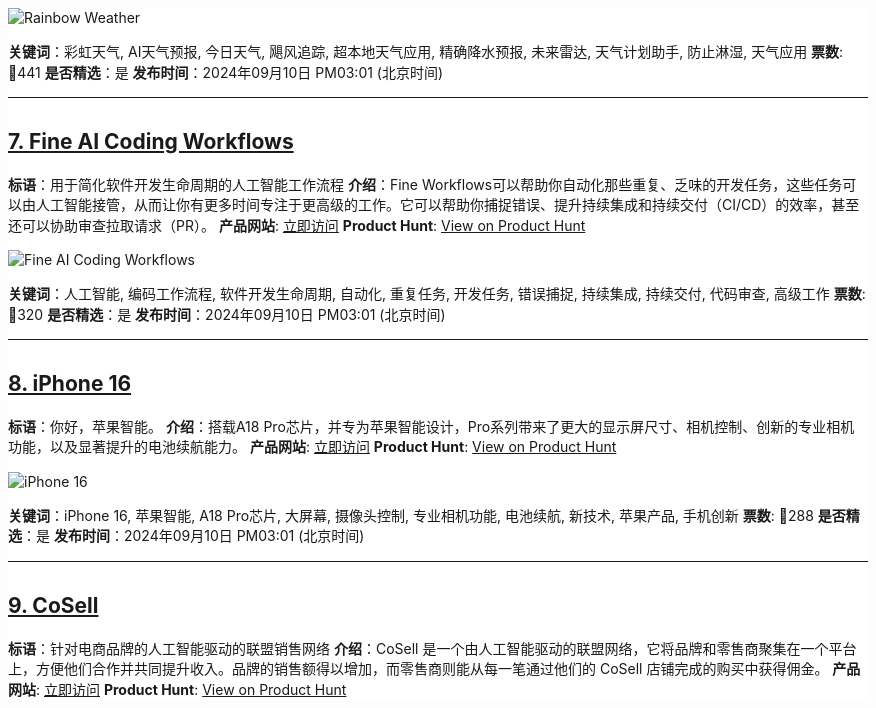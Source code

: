 ![Rainbow Weather](https://ph-files.imgix.net/34033077-07b0-4f74-b8d2-108142acc2bd.png?auto=format&fit=crop&frame=1&h=512&w=1024)

**关键词**：彩虹天气, AI天气预报, 今日天气, 飓风追踪, 超本地天气应用, 精确降水预报, 未来雷达, 天气计划助手, 防止淋湿, 天气应用
**票数**: 🔺441
**是否精选**：是
**发布时间**：2024年09月10日 PM03:01 (北京时间)

---

## [7. Fine AI Coding Workflows](https://www.producthunt.com/posts/fine-ai-coding-workflows?utm_campaign=producthunt-api&utm_medium=api-v2&utm_source=Application%3A+daily+ph+%28ID%3A+133301%29)
**标语**：用于简化软件开发生命周期的人工智能工作流程
**介绍**：Fine Workflows可以帮助你自动化那些重复、乏味的开发任务，这些任务可以由人工智能接管，从而让你有更多时间专注于更高级的工作。它可以帮助你捕捉错误、提升持续集成和持续交付（CI/CD）的效率，甚至还可以协助审查拉取请求（PR）。
**产品网站**: [立即访问](https://www.producthunt.com/r/Z53BUI6JVPY6U2?utm_campaign=producthunt-api&utm_medium=api-v2&utm_source=Application%3A+daily+ph+%28ID%3A+133301%29)
**Product Hunt**: [View on Product Hunt](https://www.producthunt.com/posts/fine-ai-coding-workflows?utm_campaign=producthunt-api&utm_medium=api-v2&utm_source=Application%3A+daily+ph+%28ID%3A+133301%29)

![Fine AI Coding Workflows](https://ph-files.imgix.net/0aea6ff5-5cce-4118-8624-02962988b87b.jpeg?auto=format&fit=crop&frame=1&h=512&w=1024)

**关键词**：人工智能, 编码工作流程, 软件开发生命周期, 自动化, 重复任务, 开发任务, 错误捕捉, 持续集成, 持续交付, 代码审查, 高级工作
**票数**: 🔺320
**是否精选**：是
**发布时间**：2024年09月10日 PM03:01 (北京时间)

---

## [8. iPhone 16](https://www.producthunt.com/posts/iphone-16?utm_campaign=producthunt-api&utm_medium=api-v2&utm_source=Application%3A+daily+ph+%28ID%3A+133301%29)
**标语**：你好，苹果智能。
**介绍**：搭载A18 Pro芯片，并专为苹果智能设计，Pro系列带来了更大的显示屏尺寸、相机控制、创新的专业相机功能，以及显著提升的电池续航能力。
**产品网站**: [立即访问](https://www.producthunt.com/r/V2I2ML2G63ADH5?utm_campaign=producthunt-api&utm_medium=api-v2&utm_source=Application%3A+daily+ph+%28ID%3A+133301%29)
**Product Hunt**: [View on Product Hunt](https://www.producthunt.com/posts/iphone-16?utm_campaign=producthunt-api&utm_medium=api-v2&utm_source=Application%3A+daily+ph+%28ID%3A+133301%29)

![iPhone 16](https://ph-files.imgix.net/a6a2ec15-0dd4-4c67-b476-48e0b36ca1da.jpeg?auto=format&fit=crop&frame=1&h=512&w=1024)

**关键词**：iPhone 16, 苹果智能, A18 Pro芯片, 大屏幕, 摄像头控制, 专业相机功能, 电池续航, 新技术, 苹果产品, 手机创新
**票数**: 🔺288
**是否精选**：是
**发布时间**：2024年09月10日 PM03:01 (北京时间)

---

## [9. CoSell](https://www.producthunt.com/posts/cosell-2?utm_campaign=producthunt-api&utm_medium=api-v2&utm_source=Application%3A+daily+ph+%28ID%3A+133301%29)
**标语**：针对电商品牌的人工智能驱动的联盟销售网络
**介绍**：CoSell 是一个由人工智能驱动的联盟网络，它将品牌和零售商聚集在一个平台上，方便他们合作并共同提升收入。品牌的销售额得以增加，而零售商则能从每一笔通过他们的 CoSell 店铺完成的购买中获得佣金。
**产品网站**: [立即访问](https://www.producthunt.com/r/XCJXUFDSTKZNXN?utm_campaign=producthunt-api&utm_medium=api-v2&utm_source=Application%3A+daily+ph+%28ID%3A+133301%29)
**Product Hunt**: [View on Product Hunt](https://www.producthunt.com/posts/cosell-2?utm_campaign=producthunt-api&utm_medium=api-v2&utm_source=Application%3A+daily+ph+%28ID%3A+133301%29)
